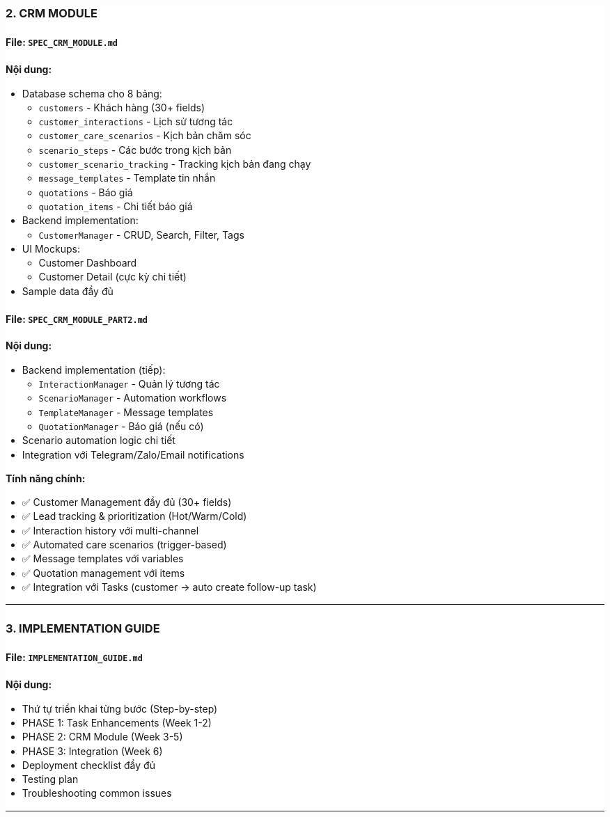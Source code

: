 
### 2. CRM MODULE

#### File: `SPEC_CRM_MODULE.md`
**Nội dung:**
- Database schema cho 8 bảng:
  - `customers` - Khách hàng (30+ fields)
  - `customer_interactions` - Lịch sử tương tác
  - `customer_care_scenarios` - Kịch bản chăm sóc
  - `scenario_steps` - Các bước trong kịch bản
  - `customer_scenario_tracking` - Tracking kịch bản đang chạy
  - `message_templates` - Template tin nhắn
  - `quotations` - Báo giá
  - `quotation_items` - Chi tiết báo giá
- Backend implementation:
  - `CustomerManager` - CRUD, Search, Filter, Tags
- UI Mockups:
  - Customer Dashboard
  - Customer Detail (cực kỳ chi tiết)
- Sample data đầy đủ

#### File: `SPEC_CRM_MODULE_PART2.md`
**Nội dung:**
- Backend implementation (tiếp):
  - `InteractionManager` - Quản lý tương tác
  - `ScenarioManager` - Automation workflows
  - `TemplateManager` - Message templates
  - `QuotationManager` - Báo giá (nếu có)
- Scenario automation logic chi tiết
- Integration với Telegram/Zalo/Email notifications

**Tính năng chính:**
- ✅ Customer Management đầy đủ (30+ fields)
- ✅ Lead tracking & prioritization (Hot/Warm/Cold)
- ✅ Interaction history với multi-channel
- ✅ Automated care scenarios (trigger-based)
- ✅ Message templates với variables
- ✅ Quotation management với items
- ✅ Integration với Tasks (customer → auto create follow-up task)

---

### 3. IMPLEMENTATION GUIDE

#### File: `IMPLEMENTATION_GUIDE.md`
**Nội dung:**
- Thứ tự triển khai từng bước (Step-by-step)
- PHASE 1: Task Enhancements (Week 1-2)
- PHASE 2: CRM Module (Week 3-5)
- PHASE 3: Integration (Week 6)
- Deployment checklist đầy đủ
- Testing plan
- Troubleshooting common issues

---